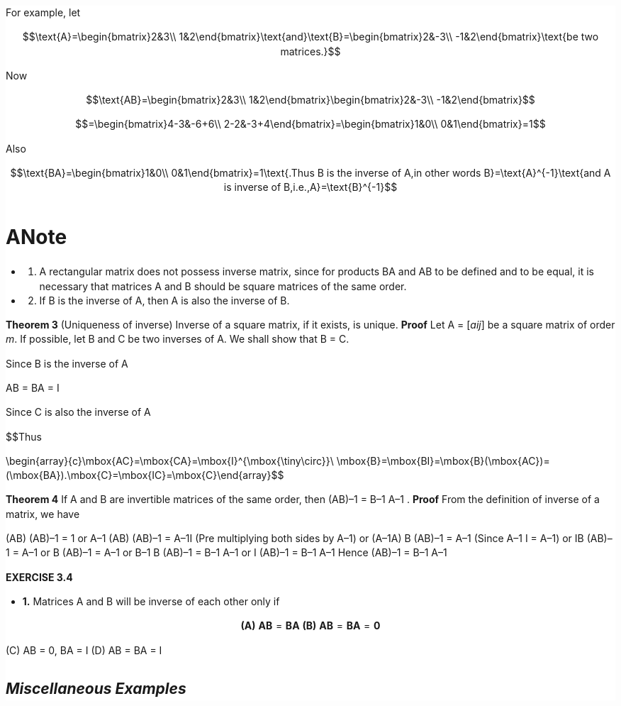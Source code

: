 For example, let  
  

$$\text{A}=\begin{bmatrix}2&3\\ 1&2\end{bmatrix}\text{and}\text{B}=\begin{bmatrix}2&-3\\ -1&2\end{bmatrix}\text{be two matrices.}$$
  
  
Now  
  

$$\text{AB}=\begin{bmatrix}2&3\\ 1&2\end{bmatrix}\begin{bmatrix}2&-3\\ -1&2\end{bmatrix}$$
 
$$=\begin{bmatrix}4-3&-6+6\\ 2-2&-3+4\end{bmatrix}=\begin{bmatrix}1&0\\ 0&1\end{bmatrix}=1$$
  
  
Also  
  

$$\text{BA}=\begin{bmatrix}1&0\\ 0&1\end{bmatrix}=1\text{.Thus B is the inverse of A,in other words B}=\text{A}^{-1}\text{and A is inverse of B,i.e.,A}=\text{B}^{-1}$$

# A**Note**

- 1. A rectangular matrix does not possess inverse matrix, since for products BA and AB to be defined and to be equal, it is necessary that matrices A and B should be square matrices of the same order.
- 2. If B is the inverse of A, then A is also the inverse of B.

**Theorem 3** (Uniqueness of inverse) Inverse of a square matrix, if it exists, is unique. **Proof** Let A = [*aij*] be a square matrix of order *m*. If possible, let B and C be two inverses of A. We shall show that B = C.

Since B is the inverse of A

AB = BA = I 

Since C is also the inverse of A

$$Thus

\begin{array}{c}\mbox{AC}=\mbox{CA}=\mbox{I}^{\mbox{\tiny\circ}}\\ \mbox{B}=\mbox{BI}=\mbox{B}(\mbox{AC})=(\mbox{BA}).\mbox{C}=\mbox{IC}=\mbox{C}\end{array}$$

**Theorem 4** If A and B are invertible matrices of the same order, then (AB)–1 = B–1 A–1 . **Proof** From the definition of inverse of a matrix, we have

(AB) (AB)–1 = 1 or A–1 (AB) (AB)–1 = A–1I (Pre multiplying both sides by A–1) or (A–1A) B (AB)–1 = A–1 (Since A–1 I = A–1) or IB (AB)–1 = A–1 or B (AB)–1 = A–1 or B–1 B (AB)–1 = B–1 A–1 or I (AB)–1 = B–1 A–1 Hence (AB)–1 = B–1 A–1

**EXERCISE 3.4**

- **1.** Matrices A and B will be inverse of each other only if

$$\mathbf{(A)}\ \mathbf{A}\mathbf{B}=\mathbf{B}\mathbf{A}\ \mathbf{(B)}\ \mathbf{A}\mathbf{B}=\mathbf{B}\mathbf{A}=\mathbf{0}$$

(C) AB = 0, BA = I (D) AB = BA = I 

## *Miscellaneous Examples*
